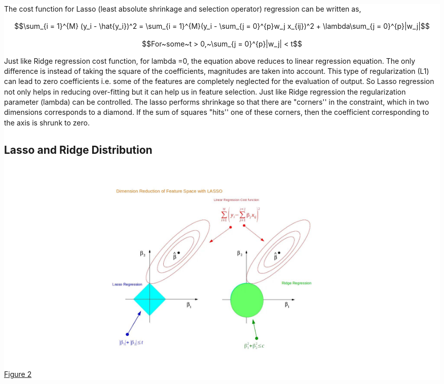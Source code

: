 The cost function for Lasso (least absolute shrinkage and selection operator) regression can be written as,

$$\sum_{i = 1}^{M} (y_i - \hat{y_i})^2 = \sum_{i = 1}^{M}(y_i - \sum_{j = 0}^{p}w_j x_{ij})^2 + \lambda\sum_{j = 0}^{p}|w_j|$$

$$For~some~t > 0,~\sum_{j = 0}^{p}|w_j| < t$$

Just like Ridge regression cost function, for lambda =0, the equation above reduces to linear regression equation. The only difference is instead of taking the square of the coefficients, magnitudes are taken into account. This type of regularization (L1) can lead to zero coefficients i.e. some of the features are completely neglected for the evaluation of output. So Lasso regression not only helps in reducing over-fitting but it can help us in feature selection. Just like Ridge regression the regularization parameter (lambda) can be controlled.
The lasso performs shrinkage so that there are "corners'' in the constraint, which in two dimensions corresponds to a diamond. If the sum of squares "hits'' one of these corners, then the coefficient corresponding to the axis is shrunk to zero.



## Lasso and Ridge Distribution

<p align='center'>
<a href='https://miro.medium.com/v2/resize:fit:1400/format:webp/1*Jd03Hyt2bpEv1r7UijLlpg.png'>

<img src="/images/Posts/Reason_Lasso_Ridge/2.jpg"
style="display: block;
margin-left: auto;
margin-right: auto; height:400px;width:450px" />
Figure 2
</a>
</p>
